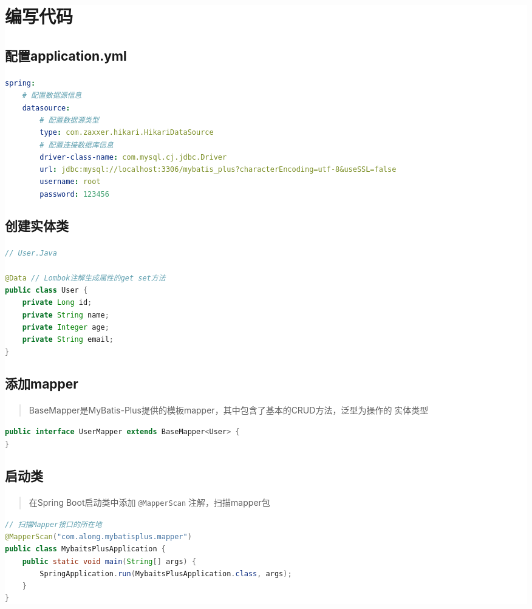 # 编写代码

## 配置application.yml

```yaml
spring:
    # 配置数据源信息
    datasource:
        # 配置数据源类型
        type: com.zaxxer.hikari.HikariDataSource
        # 配置连接数据库信息
        driver-class-name: com.mysql.cj.jdbc.Driver
        url: jdbc:mysql://localhost:3306/mybatis_plus?characterEncoding=utf-8&useSSL=false
        username: root
        password: 123456
```

## 创建实体类

```java
// User.Java

@Data // Lombok注解生成属性的get set方法
public class User {
    private Long id;
    private String name;
    private Integer age;
    private String email;
}
```

## 添加mapper

> BaseMapper是MyBatis-Plus提供的模板mapper，其中包含了基本的CRUD方法，泛型为操作的
> 实体类型

```java
public interface UserMapper extends BaseMapper<User> {
}
```

## 启动类

> 在Spring Boot启动类中添加 `@MapperScan` 注解，扫描mapper包

```java
// 扫描Mapper接口的所在地
@MapperScan("com.along.mybatisplus.mapper")
public class MybaitsPlusApplication {
    public static void main(String[] args) {
        SpringApplication.run(MybaitsPlusApplication.class, args);
    }
}
```
